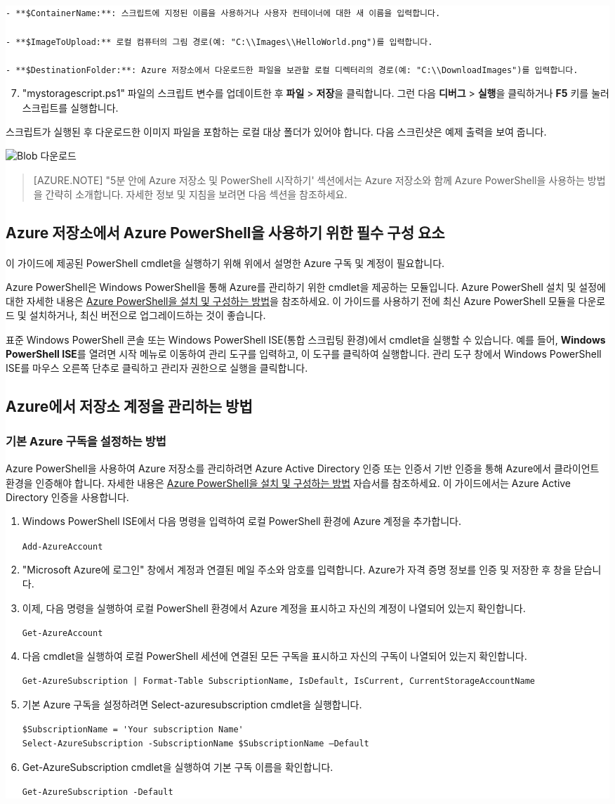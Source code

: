 	- **$ContainerName:**: 스크립트에 지정된 이름을 사용하거나 사용자 컨테이너에 대한 새 이름을 입력합니다.

	- **$ImageToUpload:** 로컬 컴퓨터의 그림 경로(예: "C:\\Images\\HelloWorld.png")를 입력합니다.

	- **$DestinationFolder:**: Azure 저장소에서 다운로드한 파일을 보관할 로컬 디렉터리의 경로(예: "C:\\DownloadImages")를 입력합니다.

7.	"mystoragescript.ps1" 파일의 스크립트 변수를 업데이트한 후 **파일** > **저장**을 클릭합니다. 그런 다음 **디버그** > **실행**을 클릭하거나 **F5** 키를 눌러 스크립트를 실행합니다.

스크립트가 실행된 후 다운로드한 이미지 파일을 포함하는 로컬 대상 폴더가 있어야 합니다. 다음 스크린샷은 예제 출력을 보여 줍니다.

![Blob 다운로드][Image3]


> [AZURE.NOTE] "5분 안에 Azure 저장소 및 PowerShell 시작하기' 섹션에서는 Azure 저장소와 함께 Azure PowerShell을 사용하는 방법을 간략히 소개합니다. 자세한 정보 및 지침을 보려면 다음 섹션을 참조하세요.

## Azure 저장소에서 Azure PowerShell을 사용하기 위한 필수 구성 요소
이 가이드에 제공된 PowerShell cmdlet을 실행하기 위해 위에서 설명한 Azure 구독 및 계정이 필요합니다.

Azure PowerShell은 Windows PowerShell을 통해 Azure를 관리하기 위한 cmdlet을 제공하는 모듈입니다. Azure PowerShell 설치 및 설정에 대한 자세한 내용은 [Azure PowerShell을 설치 및 구성하는 방법](../powershell-install-configure.md)을 참조하세요. 이 가이드를 사용하기 전에 최신 Azure PowerShell 모듈을 다운로드 및 설치하거나, 최신 버전으로 업그레이드하는 것이 좋습니다.

표준 Windows PowerShell 콘솔 또는 Windows PowerShell ISE(통합 스크립팅 환경)에서 cmdlet을 실행할 수 있습니다. 예를 들어, **Windows PowerShell ISE**를 열려면 시작 메뉴로 이동하여 관리 도구를 입력하고, 이 도구를 클릭하여 실행합니다. 관리 도구 창에서 Windows PowerShell ISE를 마우스 오른쪽 단추로 클릭하고 관리자 권한으로 실행을 클릭합니다.

## Azure에서 저장소 계정을 관리하는 방법

### 기본 Azure 구독을 설정하는 방법
Azure PowerShell을 사용하여 Azure 저장소를 관리하려면 Azure Active Directory 인증 또는 인증서 기반 인증을 통해 Azure에서 클라이언트 환경을 인증해야 합니다. 자세한 내용은 [Azure PowerShell을 설치 및 구성하는 방법](../powershell-install-configure.md) 자습서를 참조하세요. 이 가이드에서는 Azure Active Directory 인증을 사용합니다.

1.	Windows PowerShell ISE에서 다음 명령을 입력하여 로컬 PowerShell 환경에 Azure 계정을 추가합니다.

    `Add-AzureAccount`

2.	"Microsoft Azure에 로그인" 창에서 계정과 연결된 메일 주소와 암호를 입력합니다. Azure가 자격 증명 정보를 인증 및 저장한 후 창을 닫습니다.

3.	이제, 다음 명령을 실행하여 로컬 PowerShell 환경에서 Azure 계정을 표시하고 자신의 계정이 나열되어 있는지 확인합니다.

	`Get-AzureAccount`

4.	다음 cmdlet을 실행하여 로컬 PowerShell 세션에 연결된 모든 구독을 표시하고 자신의 구독이 나열되어 있는지 확인합니다.

	`Get-AzureSubscription | Format-Table SubscriptionName, IsDefault, IsCurrent, CurrentStorageAccountName`

5.	기본 Azure 구독을 설정하려면 Select-azuresubscription cmdlet을 실행합니다.

	    $SubscriptionName = 'Your subscription Name'
    	Select-AzureSubscription -SubscriptionName $SubscriptionName –Default

6.	Get-AzureSubscription cmdlet을 실행하여 기본 구독 이름을 확인합니다.

	`Get-AzureSubscription -Default`


[Image1]: ./media/storage-powershell-guide-full/Subscription_currentportal.png
[Image2]: ./media/storage-powershell-guide-full/Subscription_Previewportal.png
[Image3]: ./media/storage-powershell-guide-full/Blobdownload.png
[Getting started with Azure Storage and PowerShell in 5 minutes]: #getstart
[Prerequisites for using Azure PowerShell with Azure Storage]: #pre
[How to manage storage accounts in Azure]: #manageaccount
[How to set a default Azure subscription]: #setdefsub
[How to create a new Azure storage account]: #createaccount
[How to set a default Azure storage account]: #defaultaccount
[How to list all Azure storage accounts in a subscription]: #listaccounts
[How to create an Azure storage context]: #createctx
[How to manage Azure blobs and blob snapshots]: #manageblobs
[How to create a container]: #container
[How to upload a blob into a container]: #uploadblob
[How to download blobs from a container]: #downblob
[How to copy blobs from one storage container to another]: #copyblob
[How to delete a blob]: #deleteblob
[How to manage Azure blob snapshots]: #manageshots
[How to create a blob snapshot]: #createshot
[How to list snapshots of a blob]: #listshot
[How to copy a snapshot of a blob]: #copyshot
[How to manage Azure tables and table entities]: #managetables
[How to create a table]: #createtable
[How to retrieve a table]: #gettable
[How to delete a table]: #remtable
[How to manage table entities]: #mngentity
[How to add table entities]: #addentity
[How to query table entities]: #queryentity
[How to delete table entities]: #deleteentity
[How to manage Azure queues and queue messages]: #managequeues
[How to create a queue]: #createqueue
[How to retrieve a queue]: #getqueue
[How to delete a queue]: #remqueue
[How to manage queue messages]: #mngqueuemsg
[How to insert a message into a queue]: #addqueuemsg
[How to de-queue at the next message]: #dequeuemsg
[How to manage Azure file shares and files]: #files
[How to set and query storage analytics]: #stganalytics
[How to manage Shared Access Signature (SAS) and Stored Access Policy]: #sas
[How to use Azure Storage for U.S. government and Azure China]: #gov
[Next Steps]: #next